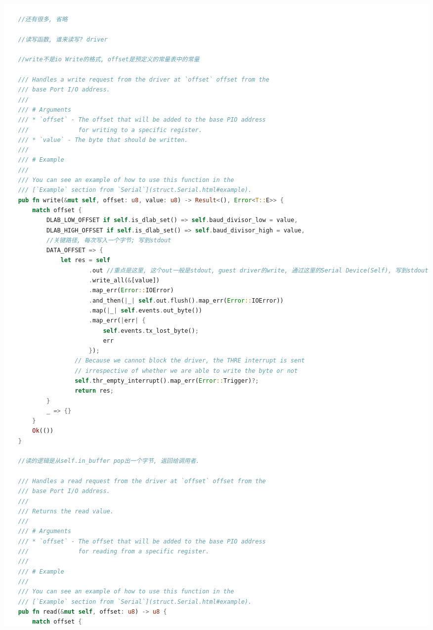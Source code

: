 ```rust

    //还有很多, 省略
    
    //读写函数, 谁来读写? driver
    
    //write不是io Write的格式, offset是预定义的常量表中的常量
    
    /// Handles a write request from the driver at `offset` offset from the
    /// base Port I/O address.
    ///
    /// # Arguments
    /// * `offset` - The offset that will be added to the base PIO address
    ///              for writing to a specific register.
    /// * `value` - The byte that should be written.
    ///
    /// # Example
    ///
    /// You can see an example of how to use this function in the
    /// [`Example` section from `Serial`](struct.Serial.html#example).
    pub fn write(&mut self, offset: u8, value: u8) -> Result<(), Error<T::E>> {
        match offset {
            DLAB_LOW_OFFSET if self.is_dlab_set() => self.baud_divisor_low = value,
            DLAB_HIGH_OFFSET if self.is_dlab_set() => self.baud_divisor_high = value,
            //关键路径, 每次写入一个字节; 写到stdout
            DATA_OFFSET => {
                let res = self
                        .out //重点是这里, 这个out一般是stdout, guest driver的write, 通过这里的Serial Device(Self), 写到stdout
                        .write_all(&[value])
                        .map_err(Error::IOError)
                        .and_then(|_| self.out.flush().map_err(Error::IOError))
                        .map(|_| self.events.out_byte())
                        .map_err(|err| {
                            self.events.tx_lost_byte();
                            err
                        });
                    // Because we cannot block the driver, the THRE interrupt is sent
                    // irrespective of whether we are able to write the byte or not
                    self.thr_empty_interrupt().map_err(Error::Trigger)?;
                    return res;
            }
            _ => {}
        }
        Ok(())
    }

    //读的逻辑是从self.in_buffer pop出一个字节, 返回给调用者.
    
    /// Handles a read request from the driver at `offset` offset from the
    /// base Port I/O address.
    ///
    /// Returns the read value.
    ///
    /// # Arguments
    /// * `offset` - The offset that will be added to the base PIO address
    ///              for reading from a specific register.
    ///
    /// # Example
    ///
    /// You can see an example of how to use this function in the
    /// [`Example` section from `Serial`](struct.Serial.html#example).
    pub fn read(&mut self, offset: u8) -> u8 {
        match offset {
```